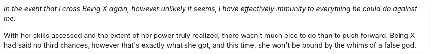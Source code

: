 

*In the event that I cross Being X again, however unlikely it seems, I have effectively immunity to everything he could do against me.*



With her skills assessed and the extent of her power truly realized, there wasn't much else to do than to push forward. Being X had said no third chances, however that's exactly what she got, and this time, she won't be bound by the whims of a false god.  